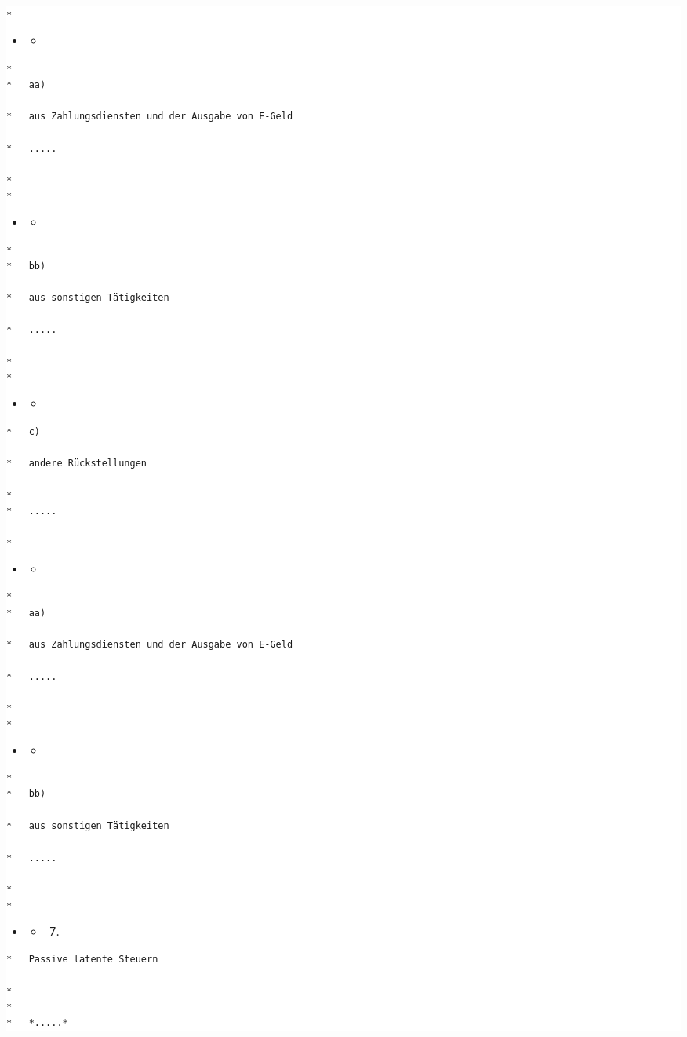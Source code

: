     *

*    *
    *
    *   aa)

    *   aus Zahlungsdiensten und der Ausgabe von E-Geld

    *   .....

    *
    *

*    *
    *
    *   bb)

    *   aus sonstigen Tätigkeiten

    *   .....

    *
    *

*    *
    *   c)

    *   andere Rückstellungen

    *
    *   .....

    *

*    *
    *
    *   aa)

    *   aus Zahlungsdiensten und der Ausgabe von E-Geld

    *   .....

    *
    *

*    *
    *
    *   bb)

    *   aus sonstigen Tätigkeiten

    *   .....

    *
    *

*    *   7.

    *   Passive latente Steuern

    *
    *
    *   *.....*
